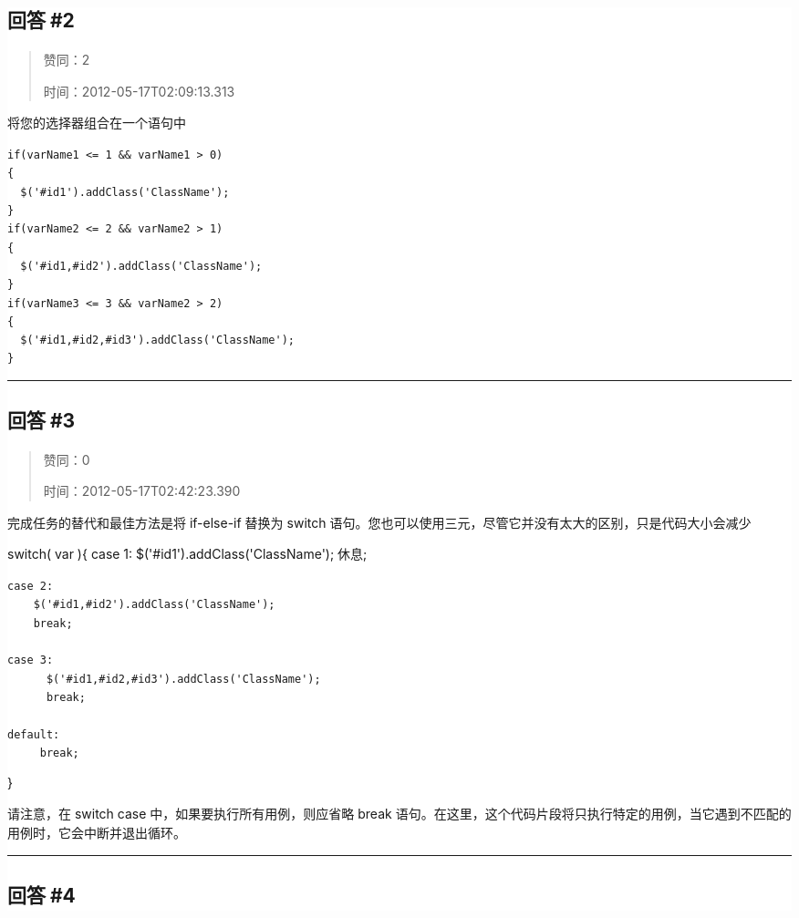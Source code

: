 ## 回答 #2

> 赞同：2
> 
> 时间：2012-05-17T02:09:13.313

将您的选择器组合在一个语句中

```
if(varName1 <= 1 && varName1 > 0)
{
  $('#id1').addClass('ClassName');
}
if(varName2 <= 2 && varName2 > 1)
{
  $('#id1,#id2').addClass('ClassName');
}
if(varName3 <= 3 && varName2 > 2)
{
  $('#id1,#id2,#id3').addClass('ClassName');
} 
```

* * *

## 回答 #3

> 赞同：0
> 
> 时间：2012-05-17T02:42:23.390

完成任务的替代和最佳方法是将 if-else-if 替换为 switch 语句。您也可以使用三元，尽管它并没有太大的区别，只是代码大小会减少

switch( var ){ case 1: $('#id1').addClass('ClassName'); 休息;

```
case 2:
    $('#id1,#id2').addClass('ClassName');
    break;

case 3:
      $('#id1,#id2,#id3').addClass('ClassName');
      break;

default:
     break; 
```

}

请注意，在 switch case 中，如果要执行所有用例，则应省略 break 语句。在这里，这个代码片段将只执行特定的用例，当它遇到不匹配的用例时，它会中断并退出循环。

* * *

## 回答 #4
